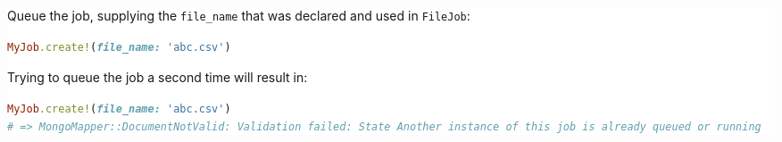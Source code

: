 Queue the job, supplying the `file_name` that was declared and used in `FileJob`:

~~~ruby
MyJob.create!(file_name: 'abc.csv')
~~~

Trying to queue the job a second time will result in:

~~~ruby
MyJob.create!(file_name: 'abc.csv')
# => MongoMapper::DocumentNotValid: Validation failed: State Another instance of this job is already queued or running
~~~

[0]: http://rocketjob.io
[1]: mission_control.html
[2]: https://github.com/reidmorrison/sync_attr
[3]: https://www.mongodb.com
